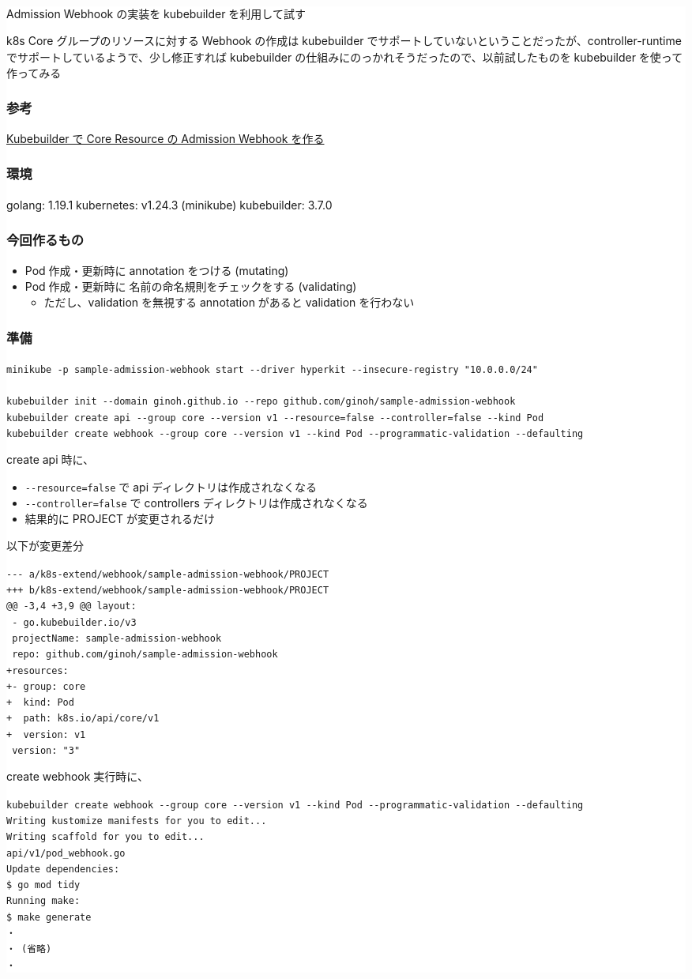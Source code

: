 Admission Webhook の実装を kubebuilder を利用して試す

k8s Core グループのリソースに対する Webhook の作成は kubebuilder でサポートしていないということだったが、controller-runtime でサポートしているようで、少し修正すれば kubebuilder の仕組みにのっかれそうだったので、以前試したものを kubebuilder を使って作ってみる

### 参考

[Kubebuilder で Core Resource の Admission Webhook を作る](https://tech.griphone.co.jp/2021/12/12/kubebuilder-coreresource-webhook/)

### 環境

golang: 1.19.1
kubernetes: v1.24.3 (minikube)
kubebuilder: 3.7.0

###  今回作るもの
* Pod 作成・更新時に annotation をつける (mutating)
* Pod 作成・更新時に 名前の命名規則をチェックをする (validating)
  * ただし、validation を無視する annotation があると validation を行わない

### 準備

```
minikube -p sample-admission-webhook start --driver hyperkit --insecure-registry "10.0.0.0/24"

kubebuilder init --domain ginoh.github.io --repo github.com/ginoh/sample-admission-webhook
kubebuilder create api --group core --version v1 --resource=false --controller=false --kind Pod
kubebuilder create webhook --group core --version v1 --kind Pod --programmatic-validation --defaulting
```

create api 時に、
* `--resource=false` で api ディレクトリは作成されなくなる
* `--controller=false` で controllers ディレクトリは作成されなくなる
* 結果的に PROJECT が変更されるだけ

以下が変更差分
```
--- a/k8s-extend/webhook/sample-admission-webhook/PROJECT
+++ b/k8s-extend/webhook/sample-admission-webhook/PROJECT
@@ -3,4 +3,9 @@ layout:
 - go.kubebuilder.io/v3
 projectName: sample-admission-webhook
 repo: github.com/ginoh/sample-admission-webhook
+resources:
+- group: core
+  kind: Pod
+  path: k8s.io/api/core/v1
+  version: v1
 version: "3"
```

create webhook 実行時に、
```
kubebuilder create webhook --group core --version v1 --kind Pod --programmatic-validation --defaulting
Writing kustomize manifests for you to edit...
Writing scaffold for you to edit...
api/v1/pod_webhook.go
Update dependencies:
$ go mod tidy
Running make:
$ make generate
・
・ (省略)
・
```